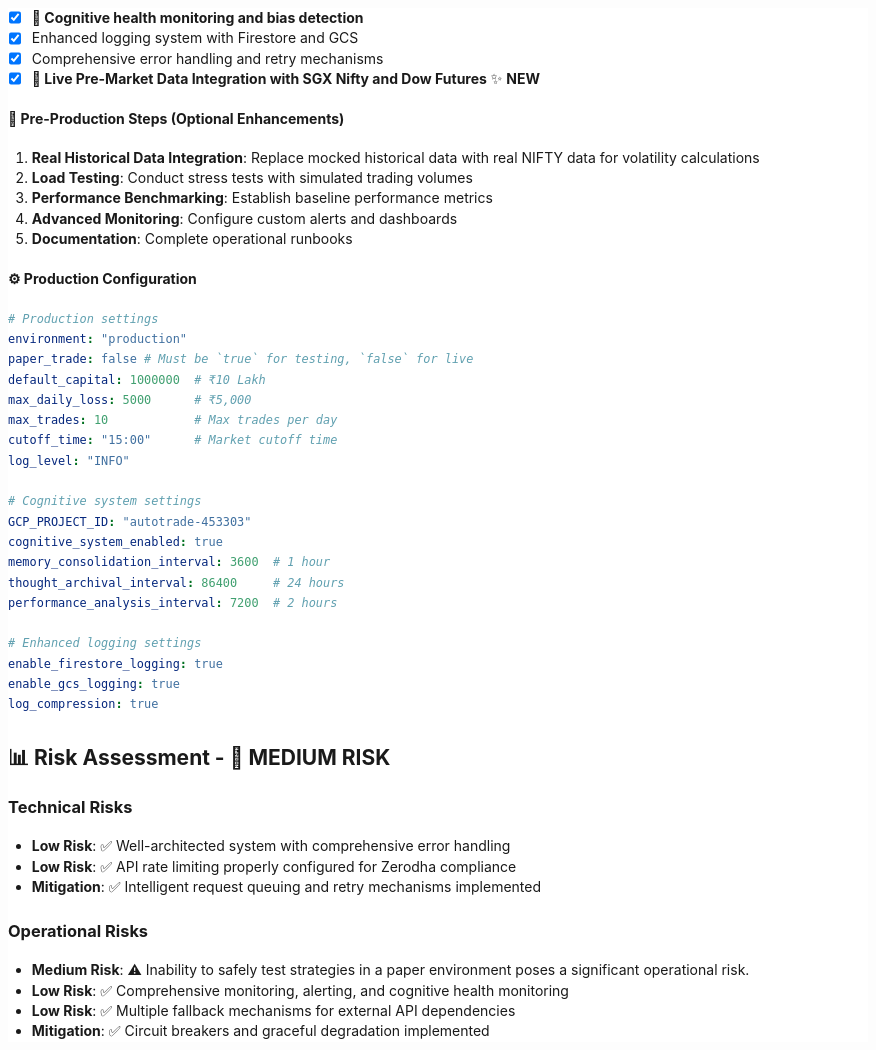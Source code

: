 - [x] **🧠 Cognitive health monitoring and bias detection**
- [x] Enhanced logging system with Firestore and GCS
- [x] Comprehensive error handling and retry mechanisms
- [x] **📡 Live Pre-Market Data Integration with SGX Nifty and Dow Futures** ✨ **NEW**

#### 🔧 Pre-Production Steps (Optional Enhancements)
1. **Real Historical Data Integration**: Replace mocked historical data with real NIFTY data for volatility calculations
2. **Load Testing**: Conduct stress tests with simulated trading volumes
3. **Performance Benchmarking**: Establish baseline performance metrics
4. **Advanced Monitoring**: Configure custom alerts and dashboards
5. **Documentation**: Complete operational runbooks

#### ⚙️ Production Configuration
```yaml
# Production settings
environment: "production"
paper_trade: false # Must be `true` for testing, `false` for live
default_capital: 1000000  # ₹10 Lakh
max_daily_loss: 5000      # ₹5,000
max_trades: 10            # Max trades per day
cutoff_time: "15:00"      # Market cutoff time
log_level: "INFO"

# Cognitive system settings
GCP_PROJECT_ID: "autotrade-453303"
cognitive_system_enabled: true
memory_consolidation_interval: 3600  # 1 hour
thought_archival_interval: 86400     # 24 hours
performance_analysis_interval: 7200  # 2 hours

# Enhanced logging settings
enable_firestore_logging: true
enable_gcs_logging: true
log_compression: true
```

## 📊 Risk Assessment - 🔶 MEDIUM RISK

### Technical Risks
- **Low Risk**: ✅ Well-architected system with comprehensive error handling
- **Low Risk**: ✅ API rate limiting properly configured for Zerodha compliance
- **Mitigation**: ✅ Intelligent request queuing and retry mechanisms implemented

### Operational Risks
- **Medium Risk**: ⚠️ Inability to safely test strategies in a paper environment poses a significant operational risk.
- **Low Risk**: ✅ Comprehensive monitoring, alerting, and cognitive health monitoring
- **Low Risk**: ✅ Multiple fallback mechanisms for external API dependencies
- **Mitigation**: ✅ Circuit breakers and graceful degradation implemented
